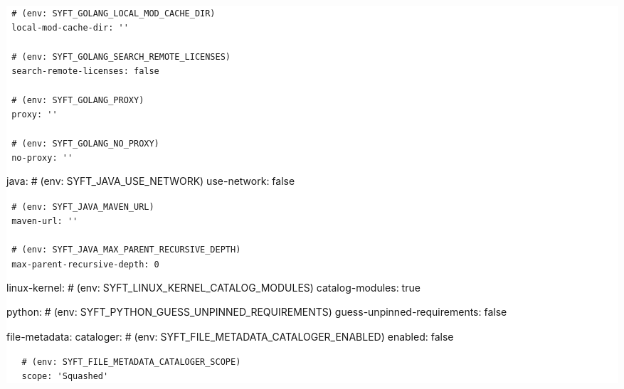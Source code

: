      # (env: SYFT_GOLANG_LOCAL_MOD_CACHE_DIR)
     local-mod-cache-dir: ''
     
     # (env: SYFT_GOLANG_SEARCH_REMOTE_LICENSES)
     search-remote-licenses: false
     
     # (env: SYFT_GOLANG_PROXY)
     proxy: ''
     
     # (env: SYFT_GOLANG_NO_PROXY)
     no-proxy: ''
     
   java:
     # (env: SYFT_JAVA_USE_NETWORK)
     use-network: false
     
     # (env: SYFT_JAVA_MAVEN_URL)
     maven-url: ''
     
     # (env: SYFT_JAVA_MAX_PARENT_RECURSIVE_DEPTH)
     max-parent-recursive-depth: 0
     
   linux-kernel:
     # (env: SYFT_LINUX_KERNEL_CATALOG_MODULES)
     catalog-modules: true
     
   python:
     # (env: SYFT_PYTHON_GUESS_UNPINNED_REQUIREMENTS)
     guess-unpinned-requirements: false
     
   file-metadata:
     cataloger:
       # (env: SYFT_FILE_METADATA_CATALOGER_ENABLED)
       enabled: false
       
       # (env: SYFT_FILE_METADATA_CATALOGER_SCOPE)
       scope: 'Squashed'
       